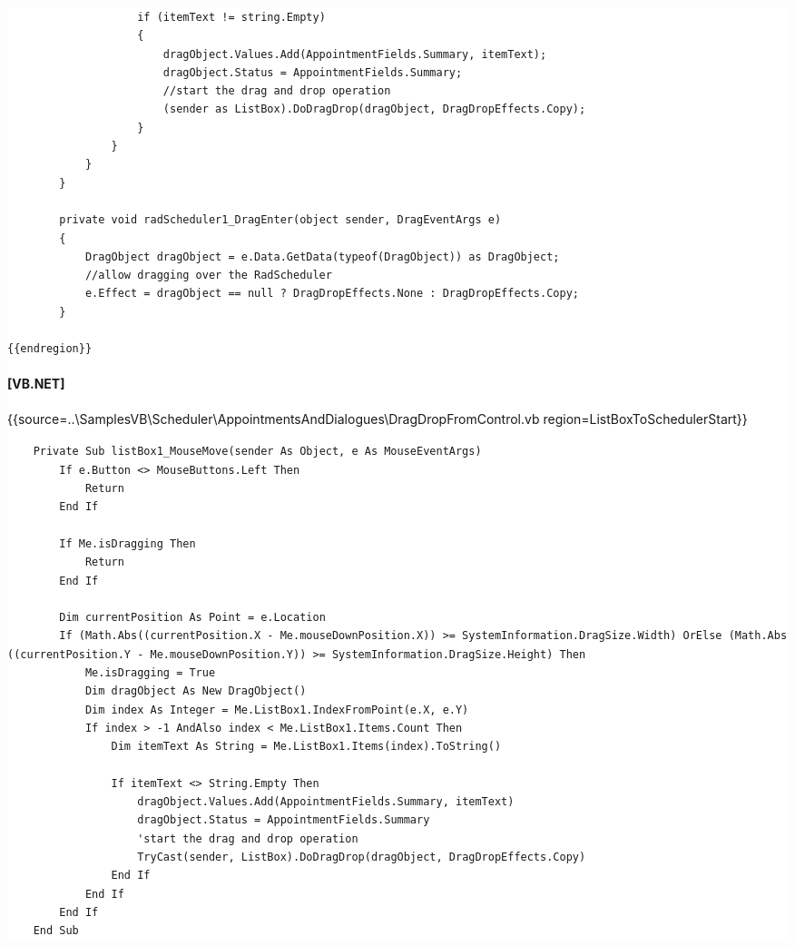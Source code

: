 	                    if (itemText != string.Empty)
	                    {
	                        dragObject.Values.Add(AppointmentFields.Summary, itemText);
	                        dragObject.Status = AppointmentFields.Summary;
	                        //start the drag and drop operation
	                        (sender as ListBox).DoDragDrop(dragObject, DragDropEffects.Copy);
	                    }
	                }
	            }
	        }
	            
	        private void radScheduler1_DragEnter(object sender, DragEventArgs e)
	        {
	            DragObject dragObject = e.Data.GetData(typeof(DragObject)) as DragObject;
	            //allow dragging over the RadScheduler
	            e.Effect = dragObject == null ? DragDropEffects.None : DragDropEffects.Copy;
	        }
	
	{{endregion}}



#### __[VB.NET]__

{{source=..\SamplesVB\Scheduler\AppointmentsAndDialogues\DragDropFromControl.vb region=ListBoxToSchedulerStart}}
	
	    Private Sub listBox1_MouseMove(sender As Object, e As MouseEventArgs)
	        If e.Button <> MouseButtons.Left Then
	            Return
	        End If
	
	        If Me.isDragging Then
	            Return
	        End If
	
	        Dim currentPosition As Point = e.Location
	        If (Math.Abs((currentPosition.X - Me.mouseDownPosition.X)) >= SystemInformation.DragSize.Width) OrElse (Math.Abs((currentPosition.Y - Me.mouseDownPosition.Y)) >= SystemInformation.DragSize.Height) Then
	            Me.isDragging = True
	            Dim dragObject As New DragObject()
	            Dim index As Integer = Me.ListBox1.IndexFromPoint(e.X, e.Y)
	            If index > -1 AndAlso index < Me.ListBox1.Items.Count Then
	                Dim itemText As String = Me.ListBox1.Items(index).ToString()
	
	                If itemText <> String.Empty Then
	                    dragObject.Values.Add(AppointmentFields.Summary, itemText)
	                    dragObject.Status = AppointmentFields.Summary
	                    'start the drag and drop operation
	                    TryCast(sender, ListBox).DoDragDrop(dragObject, DragDropEffects.Copy)
	                End If
	            End If
	        End If
	    End Sub
	